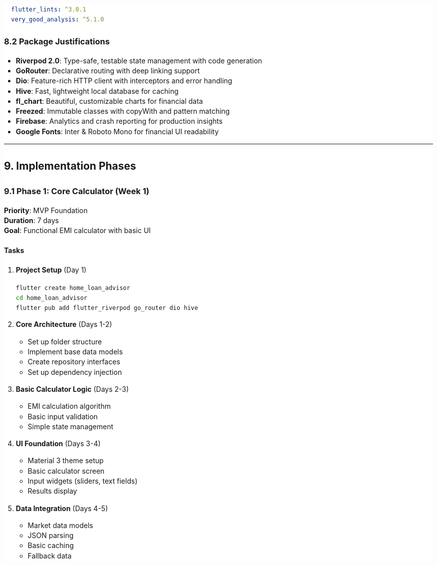 ```yaml
  flutter_lints: ^3.0.1
  very_good_analysis: ^5.1.0
```

### 8.2 Package Justifications

- **Riverpod 2.0**: Type-safe, testable state management with code generation
- **GoRouter**: Declarative routing with deep linking support
- **Dio**: Feature-rich HTTP client with interceptors and error handling
- **Hive**: Fast, lightweight local database for caching
- **fl_chart**: Beautiful, customizable charts for financial data
- **Freezed**: Immutable classes with copyWith and pattern matching
- **Firebase**: Analytics and crash reporting for production insights
- **Google Fonts**: Inter & Roboto Mono for financial UI readability

---

## 9. Implementation Phases

### 9.1 Phase 1: Core Calculator (Week 1)

**Priority**: MVP Foundation  
**Duration**: 7 days  
**Goal**: Functional EMI calculator with basic UI

#### Tasks
1. **Project Setup** (Day 1)
   ```bash
   flutter create home_loan_advisor
   cd home_loan_advisor
   flutter pub add flutter_riverpod go_router dio hive
   ```

2. **Core Architecture** (Days 1-2)
   - Set up folder structure
   - Implement base data models
   - Create repository interfaces
   - Set up dependency injection

3. **Basic Calculator Logic** (Days 2-3)
   - EMI calculation algorithm
   - Basic input validation
   - Simple state management

4. **UI Foundation** (Days 3-4)
   - Material 3 theme setup
   - Basic calculator screen
   - Input widgets (sliders, text fields)
   - Results display

5. **Data Integration** (Days 4-5)
   - Market data models
   - JSON parsing
   - Basic caching
   - Fallback data
